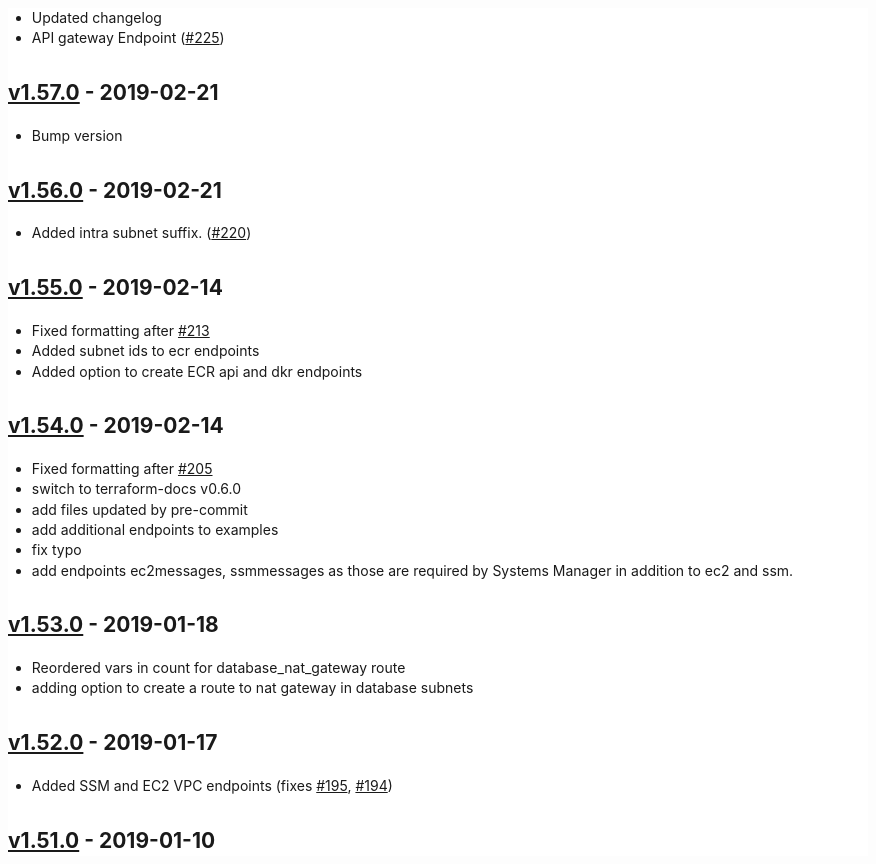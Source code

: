 - Updated changelog
- API gateway Endpoint ([#225](https://github.com/nholuongut/terraform-aws-vpc/issues/225))


<a name="v1.57.0"></a>
## [v1.57.0] - 2019-02-21

- Bump version


<a name="v1.56.0"></a>
## [v1.56.0] - 2019-02-21

- Added intra subnet suffix. ([#220](https://github.com/nholuongut/terraform-aws-vpc/issues/220))


<a name="v1.55.0"></a>
## [v1.55.0] - 2019-02-14

- Fixed formatting after [#213](https://github.com/nholuongut/terraform-aws-vpc/issues/213)
- Added subnet ids to ecr endpoints
- Added option to create ECR api and dkr endpoints


<a name="v1.54.0"></a>
## [v1.54.0] - 2019-02-14

- Fixed formatting after [#205](https://github.com/nholuongut/terraform-aws-vpc/issues/205)
- switch to terraform-docs v0.6.0
- add files updated by pre-commit
- add additional endpoints to examples
- fix typo
- add endpoints ec2messages, ssmmessages as those are required by Systems Manager in addition to ec2 and ssm.


<a name="v1.53.0"></a>
## [v1.53.0] - 2019-01-18

- Reordered vars in count for database_nat_gateway route
- adding option to create a route to nat gateway in database subnets


<a name="v1.52.0"></a>
## [v1.52.0] - 2019-01-17

- Added SSM and EC2 VPC endpoints (fixes [#195](https://github.com/nholuongut/terraform-aws-vpc/issues/195), [#194](https://github.com/nholuongut/terraform-aws-vpc/issues/194))


<a name="v1.51.0"></a>
## [v1.51.0] - 2019-01-10


[Unreleased]: https://github.com/nholuongut/terraform-aws-vpc/compare/v3.11.0...HEAD
[v3.11.0]: https://github.com/nholuongut/terraform-aws-vpc/compare/v3.10.0...v3.11.0
[v3.10.0]: https://github.com/nholuongut/terraform-aws-vpc/compare/v3.9.0...v3.10.0
[v3.9.0]: https://github.com/nholuongut/terraform-aws-vpc/compare/v3.8.0...v3.9.0
[v3.8.0]: https://github.com/nholuongut/terraform-aws-vpc/compare/v3.7.0...v3.8.0
[v3.7.0]: https://github.com/nholuongut/terraform-aws-vpc/compare/v3.6.0...v3.7.0
[v3.6.0]: https://github.com/nholuongut/terraform-aws-vpc/compare/v3.5.0...v3.6.0
[v3.5.0]: https://github.com/nholuongut/terraform-aws-vpc/compare/v3.4.0...v3.5.0
[v3.4.0]: https://github.com/nholuongut/terraform-aws-vpc/compare/v3.3.0...v3.4.0
[v3.3.0]: https://github.com/nholuongut/terraform-aws-vpc/compare/v3.2.0...v3.3.0
[v3.2.0]: https://github.com/nholuongut/terraform-aws-vpc/compare/v3.1.0...v3.2.0
[v3.1.0]: https://github.com/nholuongut/terraform-aws-vpc/compare/v3.0.0...v3.1.0
[v3.0.0]: https://github.com/nholuongut/terraform-aws-vpc/compare/v2.78.0...v3.0.0
[v2.78.0]: https://github.com/nholuongut/terraform-aws-vpc/compare/v2.77.0...v2.78.0
[v2.77.0]: https://github.com/nholuongut/terraform-aws-vpc/compare/v2.76.0...v2.77.0
[v2.76.0]: https://github.com/nholuongut/terraform-aws-vpc/compare/v2.75.0...v2.76.0
[v2.75.0]: https://github.com/nholuongut/terraform-aws-vpc/compare/v2.74.0...v2.75.0
[v2.74.0]: https://github.com/nholuongut/terraform-aws-vpc/compare/v2.73.0...v2.74.0
[v2.73.0]: https://github.com/nholuongut/terraform-aws-vpc/compare/v2.72.0...v2.73.0
[v2.72.0]: https://github.com/nholuongut/terraform-aws-vpc/compare/v2.71.0...v2.72.0
[v2.71.0]: https://github.com/nholuongut/terraform-aws-vpc/compare/v1.73.0...v2.71.0
[v1.73.0]: https://github.com/nholuongut/terraform-aws-vpc/compare/v2.70.0...v1.73.0
[v2.70.0]: https://github.com/nholuongut/terraform-aws-vpc/compare/v2.69.0...v2.70.0
[v2.69.0]: https://github.com/nholuongut/terraform-aws-vpc/compare/v2.68.0...v2.69.0
[v2.68.0]: https://github.com/nholuongut/terraform-aws-vpc/compare/v2.67.0...v2.68.0
[v2.67.0]: https://github.com/nholuongut/terraform-aws-vpc/compare/v2.66.0...v2.67.0
[v2.66.0]: https://github.com/nholuongut/terraform-aws-vpc/compare/v2.65.0...v2.66.0
[v2.65.0]: https://github.com/nholuongut/terraform-aws-vpc/compare/v2.64.0...v2.65.0
[v2.64.0]: https://github.com/nholuongut/terraform-aws-vpc/compare/v2.63.0...v2.64.0
[v2.63.0]: https://github.com/nholuongut/terraform-aws-vpc/compare/v2.62.0...v2.63.0
[v2.62.0]: https://github.com/nholuongut/terraform-aws-vpc/compare/v2.61.0...v2.62.0
[v2.61.0]: https://github.com/nholuongut/terraform-aws-vpc/compare/v2.60.0...v2.61.0
[v2.60.0]: https://github.com/nholuongut/terraform-aws-vpc/compare/v2.59.0...v2.60.0
[v2.59.0]: https://github.com/nholuongut/terraform-aws-vpc/compare/v2.58.0...v2.59.0
[v2.58.0]: https://github.com/nholuongut/terraform-aws-vpc/compare/v2.57.0...v2.58.0
[v2.57.0]: https://github.com/nholuongut/terraform-aws-vpc/compare/v2.56.0...v2.57.0
[v2.56.0]: https://github.com/nholuongut/terraform-aws-vpc/compare/v2.55.0...v2.56.0
[v2.55.0]: https://github.com/nholuongut/terraform-aws-vpc/compare/v2.54.0...v2.55.0
[v2.54.0]: https://github.com/nholuongut/terraform-aws-vpc/compare/v2.53.0...v2.54.0
[v2.53.0]: https://github.com/nholuongut/terraform-aws-vpc/compare/v2.52.0...v2.53.0
[v2.52.0]: https://github.com/nholuongut/terraform-aws-vpc/compare/v2.51.0...v2.52.0
[v2.51.0]: https://github.com/nholuongut/terraform-aws-vpc/compare/v2.50.0...v2.51.0
[v2.50.0]: https://github.com/nholuongut/terraform-aws-vpc/compare/v2.49.0...v2.50.0
[v2.49.0]: https://github.com/nholuongut/terraform-aws-vpc/compare/v2.48.0...v2.49.0
[v2.48.0]: https://github.com/nholuongut/terraform-aws-vpc/compare/v2.47.0...v2.48.0
[v2.47.0]: https://github.com/nholuongut/terraform-aws-vpc/compare/v2.46.0...v2.47.0
[v2.46.0]: https://github.com/nholuongut/terraform-aws-vpc/compare/v2.45.0...v2.46.0
[v2.45.0]: https://github.com/nholuongut/terraform-aws-vpc/compare/v2.44.0...v2.45.0
[v2.44.0]: https://github.com/nholuongut/terraform-aws-vpc/compare/v2.43.0...v2.44.0
[v2.43.0]: https://github.com/nholuongut/terraform-aws-vpc/compare/v2.42.0...v2.43.0
[v2.42.0]: https://github.com/nholuongut/terraform-aws-vpc/compare/v2.41.0...v2.42.0
[v2.41.0]: https://github.com/nholuongut/terraform-aws-vpc/compare/v2.40.0...v2.41.0
[v2.40.0]: https://github.com/nholuongut/terraform-aws-vpc/compare/v2.39.0...v2.40.0
[v2.39.0]: https://github.com/nholuongut/terraform-aws-vpc/compare/v2.38.0...v2.39.0
[v2.38.0]: https://github.com/nholuongut/terraform-aws-vpc/compare/v2.37.0...v2.38.0
[v2.37.0]: https://github.com/nholuongut/terraform-aws-vpc/compare/v2.36.0...v2.37.0
[v2.36.0]: https://github.com/nholuongut/terraform-aws-vpc/compare/v2.35.0...v2.36.0
[v2.35.0]: https://github.com/nholuongut/terraform-aws-vpc/compare/v2.34.0...v2.35.0
[v2.34.0]: https://github.com/nholuongut/terraform-aws-vpc/compare/v2.33.0...v2.34.0
[v2.33.0]: https://github.com/nholuongut/terraform-aws-vpc/compare/v2.32.0...v2.33.0
[v2.32.0]: https://github.com/nholuongut/terraform-aws-vpc/compare/v2.31.0...v2.32.0
[v2.31.0]: https://github.com/nholuongut/terraform-aws-vpc/compare/v2.30.0...v2.31.0
[v2.30.0]: https://github.com/nholuongut/terraform-aws-vpc/compare/v2.29.0...v2.30.0
[v2.29.0]: https://github.com/nholuongut/terraform-aws-vpc/compare/v2.28.0...v2.29.0
[v2.28.0]: https://github.com/nholuongut/terraform-aws-vpc/compare/v2.27.0...v2.28.0
[v2.27.0]: https://github.com/nholuongut/terraform-aws-vpc/compare/v2.26.0...v2.27.0
[v2.26.0]: https://github.com/nholuongut/terraform-aws-vpc/compare/v2.25.0...v2.26.0
[v2.25.0]: https://github.com/nholuongut/terraform-aws-vpc/compare/v2.24.0...v2.25.0
[v2.24.0]: https://github.com/nholuongut/terraform-aws-vpc/compare/v2.23.0...v2.24.0
[v2.23.0]: https://github.com/nholuongut/terraform-aws-vpc/compare/v2.22.0...v2.23.0
[v2.22.0]: https://github.com/nholuongut/terraform-aws-vpc/compare/v2.21.0...v2.22.0
[v2.21.0]: https://github.com/nholuongut/terraform-aws-vpc/compare/v2.20.0...v2.21.0
[v2.20.0]: https://github.com/nholuongut/terraform-aws-vpc/compare/v2.19.0...v2.20.0
[v2.19.0]: https://github.com/nholuongut/terraform-aws-vpc/compare/v2.18.0...v2.19.0
[v2.18.0]: https://github.com/nholuongut/terraform-aws-vpc/compare/v1.72.0...v2.18.0
[v1.72.0]: https://github.com/nholuongut/terraform-aws-vpc/compare/v2.17.0...v1.72.0
[v2.17.0]: https://github.com/nholuongut/terraform-aws-vpc/compare/v2.16.0...v2.17.0
[v2.16.0]: https://github.com/nholuongut/terraform-aws-vpc/compare/v2.15.0...v2.16.0
[v2.15.0]: https://github.com/nholuongut/terraform-aws-vpc/compare/v1.71.0...v2.15.0
[v1.71.0]: https://github.com/nholuongut/terraform-aws-vpc/compare/v2.14.0...v1.71.0
[v2.14.0]: https://github.com/nholuongut/terraform-aws-vpc/compare/v2.13.0...v2.14.0
[v2.13.0]: https://github.com/nholuongut/terraform-aws-vpc/compare/v1.70.0...v2.13.0
[v1.70.0]: https://github.com/nholuongut/terraform-aws-vpc/compare/v1.69.0...v1.70.0
[v1.69.0]: https://github.com/nholuongut/terraform-aws-vpc/compare/v1.68.0...v1.69.0
[v1.68.0]: https://github.com/nholuongut/terraform-aws-vpc/compare/v2.12.0...v1.68.0
[v2.12.0]: https://github.com/nholuongut/terraform-aws-vpc/compare/v2.11.0...v2.12.0
[v2.11.0]: https://github.com/nholuongut/terraform-aws-vpc/compare/v2.10.0...v2.11.0
[v2.10.0]: https://github.com/nholuongut/terraform-aws-vpc/compare/v2.9.0...v2.10.0
[v2.9.0]: https://github.com/nholuongut/terraform-aws-vpc/compare/v2.8.0...v2.9.0
[v2.8.0]: https://github.com/nholuongut/terraform-aws-vpc/compare/v2.7.0...v2.8.0
[v2.7.0]: https://github.com/nholuongut/terraform-aws-vpc/compare/v2.6.0...v2.7.0
[v2.6.0]: https://github.com/nholuongut/terraform-aws-vpc/compare/v1.67.0...v2.6.0
[v1.67.0]: https://github.com/nholuongut/terraform-aws-vpc/compare/v2.5.0...v1.67.0
[v2.5.0]: https://github.com/nholuongut/terraform-aws-vpc/compare/v2.4.0...v2.5.0
[v2.4.0]: https://github.com/nholuongut/terraform-aws-vpc/compare/v2.3.0...v2.4.0
[v2.3.0]: https://github.com/nholuongut/terraform-aws-vpc/compare/v2.2.0...v2.3.0
[v2.2.0]: https://github.com/nholuongut/terraform-aws-vpc/compare/v2.1.0...v2.2.0
[v2.1.0]: https://github.com/nholuongut/terraform-aws-vpc/compare/v2.0.0...v2.1.0
[v2.0.0]: https://github.com/nholuongut/terraform-aws-vpc/compare/v1.66.0...v2.0.0
[v1.66.0]: https://github.com/nholuongut/terraform-aws-vpc/compare/v1.65.0...v1.66.0
[v1.65.0]: https://github.com/nholuongut/terraform-aws-vpc/compare/v1.64.0...v1.65.0
[v1.64.0]: https://github.com/nholuongut/terraform-aws-vpc/compare/v1.63.0...v1.64.0
[v1.63.0]: https://github.com/nholuongut/terraform-aws-vpc/compare/v1.62.0...v1.63.0
[v1.62.0]: https://github.com/nholuongut/terraform-aws-vpc/compare/v1.61.0...v1.62.0
[v1.61.0]: https://github.com/nholuongut/terraform-aws-vpc/compare/v1.60.0...v1.61.0
[v1.60.0]: https://github.com/nholuongut/terraform-aws-vpc/compare/v1.59.0...v1.60.0
[v1.59.0]: https://github.com/nholuongut/terraform-aws-vpc/compare/v1.58.0...v1.59.0
[v1.58.0]: https://github.com/nholuongut/terraform-aws-vpc/compare/v1.57.0...v1.58.0
[v1.57.0]: https://github.com/nholuongut/terraform-aws-vpc/compare/v1.56.0...v1.57.0
[v1.56.0]: https://github.com/nholuongut/terraform-aws-vpc/compare/v1.55.0...v1.56.0
[v1.55.0]: https://github.com/nholuongut/terraform-aws-vpc/compare/v1.54.0...v1.55.0
[v1.54.0]: https://github.com/nholuongut/terraform-aws-vpc/compare/v1.53.0...v1.54.0
[v1.53.0]: https://github.com/nholuongut/terraform-aws-vpc/compare/v1.52.0...v1.53.0
[v1.52.0]: https://github.com/nholuongut/terraform-aws-vpc/compare/v1.51.0...v1.52.0
[v1.51.0]: https://github.com/nholuongut/terraform-aws-vpc/compare/v1.50.0...v1.51.0
[v1.50.0]: https://github.com/nholuongut/terraform-aws-vpc/compare/v1.49.0...v1.50.0
[v1.49.0]: https://github.com/nholuongut/terraform-aws-vpc/compare/v1.48.0...v1.49.0
[v1.48.0]: https://github.com/nholuongut/terraform-aws-vpc/compare/v1.47.0...v1.48.0
[v1.47.0]: https://github.com/nholuongut/terraform-aws-vpc/compare/v1.46.0...v1.47.0
[v1.46.0]: https://github.com/nholuongut/terraform-aws-vpc/compare/v1.45.0...v1.46.0
[v1.45.0]: https://github.com/nholuongut/terraform-aws-vpc/compare/v1.44.0...v1.45.0
[v1.44.0]: https://github.com/nholuongut/terraform-aws-vpc/compare/v1.43.2...v1.44.0
[v1.43.2]: https://github.com/nholuongut/terraform-aws-vpc/compare/v1.43.1...v1.43.2
[v1.43.1]: https://github.com/nholuongut/terraform-aws-vpc/compare/v1.43.0...v1.43.1
[v1.43.0]: https://github.com/nholuongut/terraform-aws-vpc/compare/v1.42.0...v1.43.0
[v1.42.0]: https://github.com/nholuongut/terraform-aws-vpc/compare/v1.41.0...v1.42.0
[v1.41.0]: https://github.com/nholuongut/terraform-aws-vpc/compare/v1.40.0...v1.41.0
[v1.40.0]: https://github.com/nholuongut/terraform-aws-vpc/compare/v1.39.0...v1.40.0
[v1.39.0]: https://github.com/nholuongut/terraform-aws-vpc/compare/v1.38.0...v1.39.0
[v1.38.0]: https://github.com/nholuongut/terraform-aws-vpc/compare/v1.37.0...v1.38.0
[v1.37.0]: https://github.com/nholuongut/terraform-aws-vpc/compare/v1.36.0...v1.37.0
[v1.36.0]: https://github.com/nholuongut/terraform-aws-vpc/compare/v1.35.0...v1.36.0
[v1.35.0]: https://github.com/nholuongut/terraform-aws-vpc/compare/v1.34.0...v1.35.0
[v1.34.0]: https://github.com/nholuongut/terraform-aws-vpc/compare/v1.33.0...v1.34.0